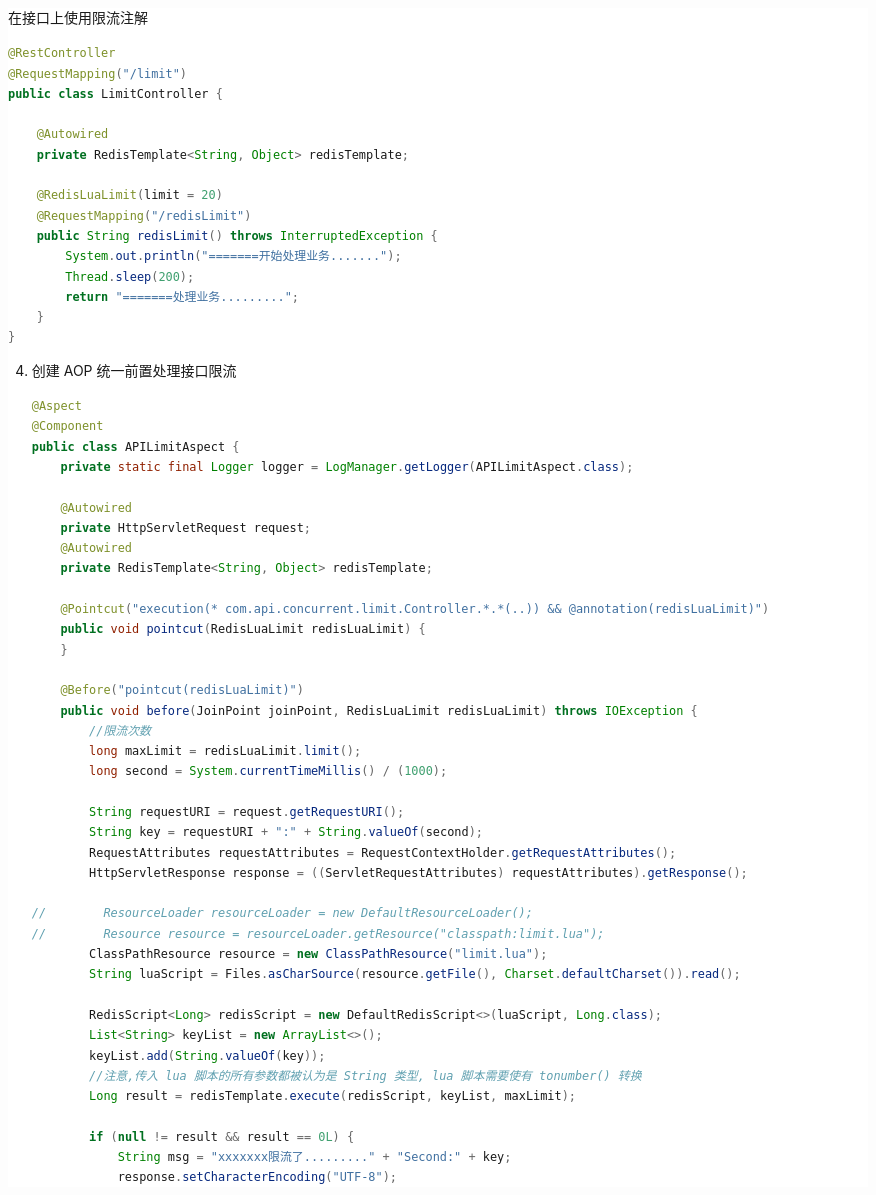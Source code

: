    在接口上使用限流注解

   ```java
   @RestController
   @RequestMapping("/limit")
   public class LimitController {
   
       @Autowired
       private RedisTemplate<String, Object> redisTemplate;
   
       @RedisLuaLimit(limit = 20)
       @RequestMapping("/redisLimit")
       public String redisLimit() throws InterruptedException {
           System.out.println("=======开始处理业务.......");
           Thread.sleep(200);
           return "=======处理业务.........";
       }
   }
   ```

4. 创建 AOP 统一前置处理接口限流

   ```java
   @Aspect
   @Component
   public class APILimitAspect {
       private static final Logger logger = LogManager.getLogger(APILimitAspect.class);
   
       @Autowired
       private HttpServletRequest request;
       @Autowired
       private RedisTemplate<String, Object> redisTemplate;
   
       @Pointcut("execution(* com.api.concurrent.limit.Controller.*.*(..)) && @annotation(redisLuaLimit)")
       public void pointcut(RedisLuaLimit redisLuaLimit) {
       }
   
       @Before("pointcut(redisLuaLimit)")
       public void before(JoinPoint joinPoint, RedisLuaLimit redisLuaLimit) throws IOException {
           //限流次数
           long maxLimit = redisLuaLimit.limit();
           long second = System.currentTimeMillis() / (1000);
   
           String requestURI = request.getRequestURI();
           String key = requestURI + ":" + String.valueOf(second);
           RequestAttributes requestAttributes = RequestContextHolder.getRequestAttributes();
           HttpServletResponse response = ((ServletRequestAttributes) requestAttributes).getResponse();
   
   //        ResourceLoader resourceLoader = new DefaultResourceLoader();
   //        Resource resource = resourceLoader.getResource("classpath:limit.lua");
           ClassPathResource resource = new ClassPathResource("limit.lua");
           String luaScript = Files.asCharSource(resource.getFile(), Charset.defaultCharset()).read();
   
           RedisScript<Long> redisScript = new DefaultRedisScript<>(luaScript, Long.class);
           List<String> keyList = new ArrayList<>();
           keyList.add(String.valueOf(key));
           //注意,传入 lua 脚本的所有参数都被认为是 String 类型, lua 脚本需要使有 tonumber() 转换
           Long result = redisTemplate.execute(redisScript, keyList, maxLimit);
   
           if (null != result && result == 0L) {
               String msg = "xxxxxxx限流了........." + "Second:" + key;
               response.setCharacterEncoding("UTF-8");
   ```